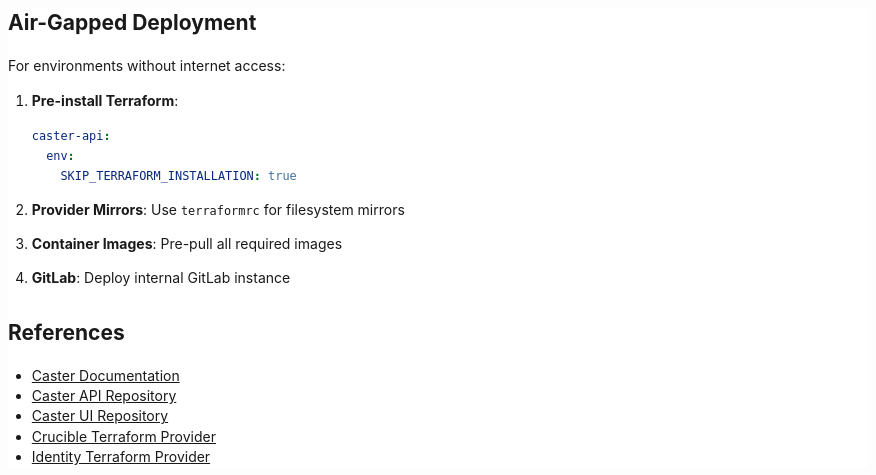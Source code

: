 ## Air-Gapped Deployment

For environments without internet access:

1. **Pre-install Terraform**:
   ```yaml
   caster-api:
     env:
       SKIP_TERRAFORM_INSTALLATION: true
   ```

2. **Provider Mirrors**: Use `terraformrc` for filesystem mirrors

3. **Container Images**: Pre-pull all required images

4. **GitLab**: Deploy internal GitLab instance

## References

- [Caster Documentation](https://cmu-sei.github.io/crucible/caster/)
- [Caster API Repository](https://github.com/cmu-sei/Caster.Api)
- [Caster UI Repository](https://github.com/cmu-sei/Caster.Ui)
- [Crucible Terraform Provider](https://registry.terraform.io/providers/cmu-sei/crucible/latest)
- [Identity Terraform Provider](https://registry.terraform.io/providers/cmu-sei/identity/latest)
